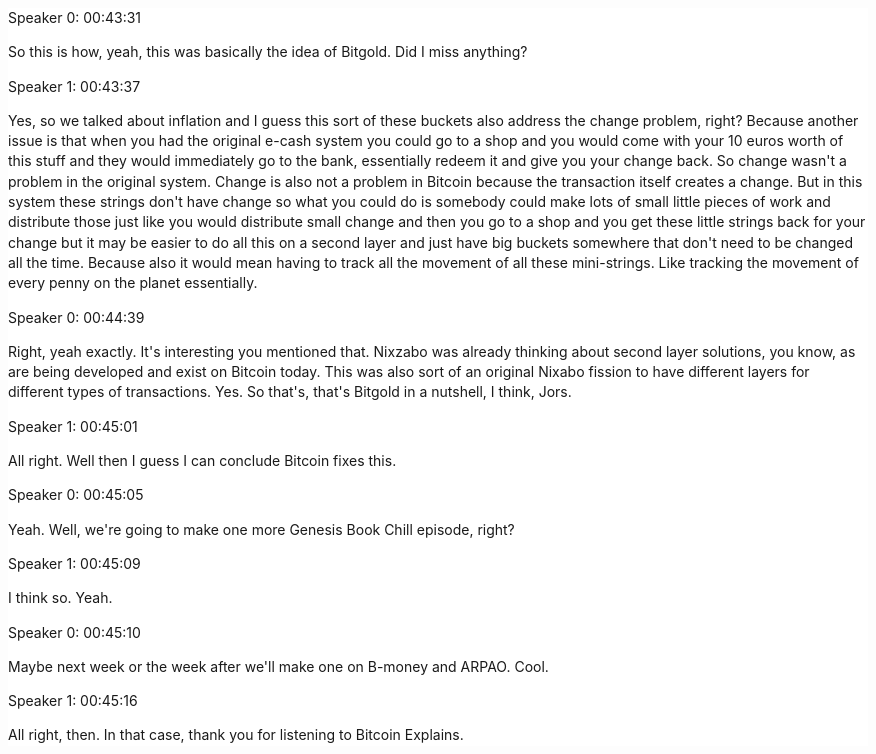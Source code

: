 Speaker 0: 00:43:31

So this is how, yeah, this was basically the idea of Bitgold.
Did I miss anything?

Speaker 1: 00:43:37

Yes, so we talked about inflation and I guess this sort of these buckets also address the change problem, right?
Because another issue is that when you had the original e-cash system you could go to a shop and you would come with your 10 euros worth of this stuff and they would immediately go to the bank, essentially redeem it and give you your change back.
So change wasn't a problem in the original system.
Change is also not a problem in Bitcoin because the transaction itself creates a change.
But in this system these strings don't have change so what you could do is somebody could make lots of small little pieces of work and distribute those just like you would distribute small change and then you go to a shop and you get these little strings back for your change but it may be easier to do all this on a second layer and just have big buckets somewhere that don't need to be changed all the time.
Because also it would mean having to track all the movement of all these mini-strings.
Like tracking the movement of every penny on the planet essentially.

Speaker 0: 00:44:39

Right, yeah exactly.
It's interesting you mentioned that.
Nixzabo was already thinking about second layer solutions, you know, as are being developed and exist on Bitcoin today.
This was also sort of an original Nixabo fission to have different layers for different types of transactions.
Yes.
So that's, that's Bitgold in a nutshell, I think, Jors.

Speaker 1: 00:45:01

All right.
Well then I guess I can conclude Bitcoin fixes this.

Speaker 0: 00:45:05

Yeah.
Well, we're going to make one more Genesis Book Chill episode, right?

Speaker 1: 00:45:09

I think so.
Yeah.

Speaker 0: 00:45:10

Maybe next week or the week after we'll make one on B-money and ARPAO.
Cool.

Speaker 1: 00:45:16

All right, then.
In that case, thank you for listening to Bitcoin Explains.

